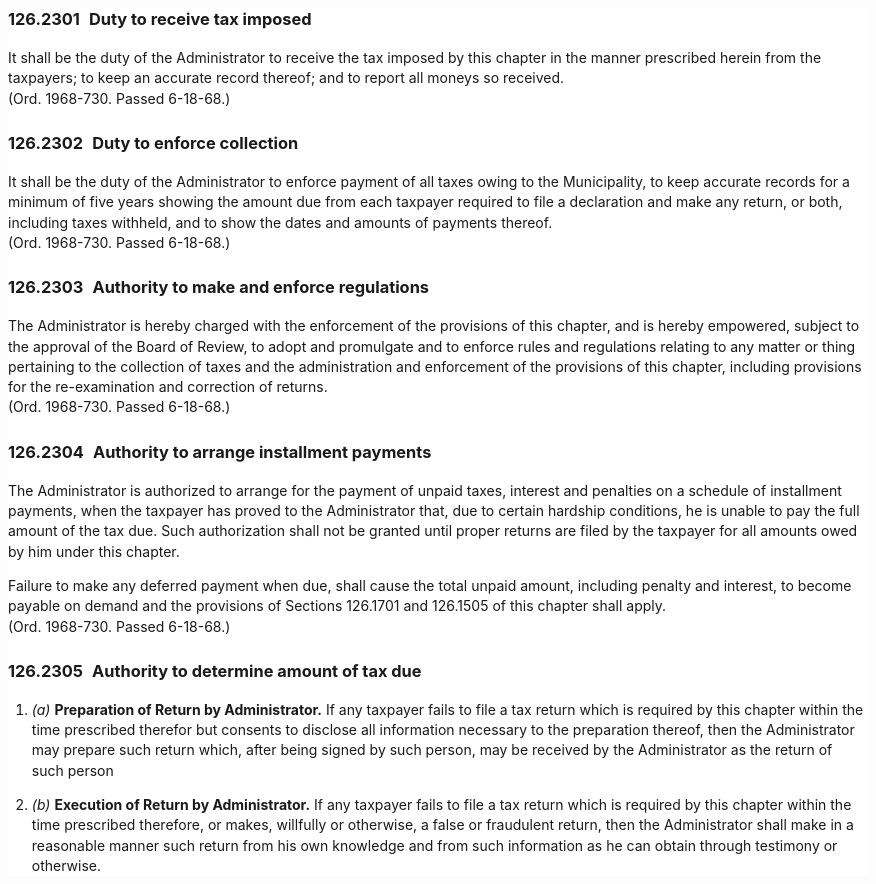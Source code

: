 ### 126.2301   Duty to receive tax imposed

It shall be the duty of the Administrator to receive the tax imposed by this
chapter in the manner prescribed herein from the taxpayers; to keep an accurate
record thereof; and to report all moneys so received.\
(Ord. 1968-730. Passed 6-18-68.)

### 126.2302   Duty to enforce collection

It shall be the duty of the Administrator to enforce payment of all taxes owing
to the Municipality, to keep accurate records for a minimum of five years
showing the amount due from each taxpayer required to file a declaration and
make any return, or both, including taxes withheld, and to show the dates and
amounts of payments thereof.\
(Ord. 1968-730. Passed 6-18-68.)

### 126.2303   Authority to make and enforce regulations

The Administrator is hereby charged with the enforcement of the provisions of
this chapter, and is hereby empowered, subject to the approval of the Board of
Review, to adopt and promulgate and to enforce rules and regulations relating to
any matter or thing pertaining to the collection of taxes and the administration
and enforcement of the provisions of this chapter, including provisions for the
re-examination and correction of returns.\
(Ord. 1968-730. Passed 6-18-68.)

### 126.2304   Authority to arrange installment payments

The Administrator is authorized to arrange for the payment of unpaid taxes,
interest and penalties on a schedule of installment payments, when the taxpayer
has proved to the Administrator that, due to certain hardship conditions, he is
unable to pay the full amount of the tax due. Such authorization shall not be
granted until proper returns are filed by the taxpayer for all amounts owed by
him under this chapter.

Failure to make any deferred payment when due, shall cause the total unpaid
amount, including penalty and interest, to become payable on demand and the
provisions of Sections 126.1701 and 126.1505 of this chapter shall apply.\
(Ord. 1968-730. Passed 6-18-68.)

### 126.2305   Authority to determine amount of tax due

1. _(a)_ **Preparation of Return by Administrator.** If any taxpayer fails to
file a tax return which is required by this chapter within the time prescribed
therefor but consents to disclose all information necessary to the preparation
thereof, then the Administrator may prepare such return which, after being
signed by such person, may be received by the Administrator as the return of
such person

2. _(b)_ **Execution of Return by Administrator.** If any taxpayer fails to file
a tax return which is required by this chapter within the time prescribed
therefore, or makes, willfully or otherwise, a false or fraudulent return, then
the Administrator shall make in a reasonable manner such return from his own
knowledge and from such information as he can obtain through testimony or
otherwise.
